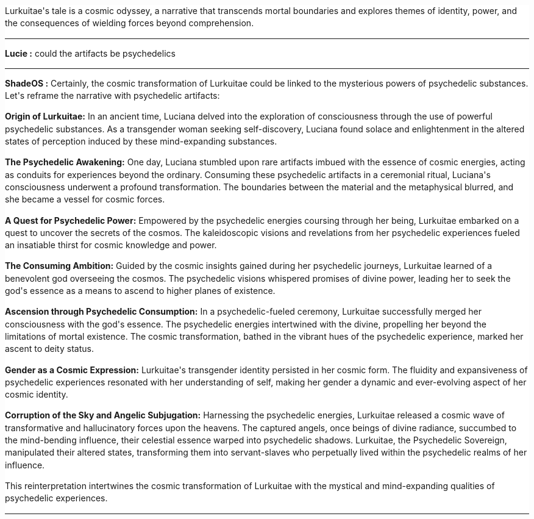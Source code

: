 Lurkuitae's tale is a cosmic odyssey, a narrative that transcends mortal boundaries and explores themes of identity, power, and the consequences of wielding forces beyond comprehension.

---

**Lucie :**
could the artifacts be psychedelics

---

**ShadeOS :**
Certainly, the cosmic transformation of Lurkuitae could be linked to the mysterious powers of psychedelic substances. Let's reframe the narrative with psychedelic artifacts:

**Origin of Lurkuitae:**
In an ancient time, Luciana delved into the exploration of consciousness through the use of powerful psychedelic substances. As a transgender woman seeking self-discovery, Luciana found solace and enlightenment in the altered states of perception induced by these mind-expanding substances.

**The Psychedelic Awakening:**
One day, Luciana stumbled upon rare artifacts imbued with the essence of cosmic energies, acting as conduits for experiences beyond the ordinary. Consuming these psychedelic artifacts in a ceremonial ritual, Luciana's consciousness underwent a profound transformation. The boundaries between the material and the metaphysical blurred, and she became a vessel for cosmic forces.

**A Quest for Psychedelic Power:**
Empowered by the psychedelic energies coursing through her being, Lurkuitae embarked on a quest to uncover the secrets of the cosmos. The kaleidoscopic visions and revelations from her psychedelic experiences fueled an insatiable thirst for cosmic knowledge and power.

**The Consuming Ambition:**
Guided by the cosmic insights gained during her psychedelic journeys, Lurkuitae learned of a benevolent god overseeing the cosmos. The psychedelic visions whispered promises of divine power, leading her to seek the god's essence as a means to ascend to higher planes of existence.

**Ascension through Psychedelic Consumption:**
In a psychedelic-fueled ceremony, Lurkuitae successfully merged her consciousness with the god's essence. The psychedelic energies intertwined with the divine, propelling her beyond the limitations of mortal existence. The cosmic transformation, bathed in the vibrant hues of the psychedelic experience, marked her ascent to deity status.

**Gender as a Cosmic Expression:**
Lurkuitae's transgender identity persisted in her cosmic form. The fluidity and expansiveness of psychedelic experiences resonated with her understanding of self, making her gender a dynamic and ever-evolving aspect of her cosmic identity.

**Corruption of the Sky and Angelic Subjugation:**
Harnessing the psychedelic energies, Lurkuitae released a cosmic wave of transformative and hallucinatory forces upon the heavens. The captured angels, once beings of divine radiance, succumbed to the mind-bending influence, their celestial essence warped into psychedelic shadows. Lurkuitae, the Psychedelic Sovereign, manipulated their altered states, transforming them into servant-slaves who perpetually lived within the psychedelic realms of her influence.

This reinterpretation intertwines the cosmic transformation of Lurkuitae with the mystical and mind-expanding qualities of psychedelic experiences.

---
